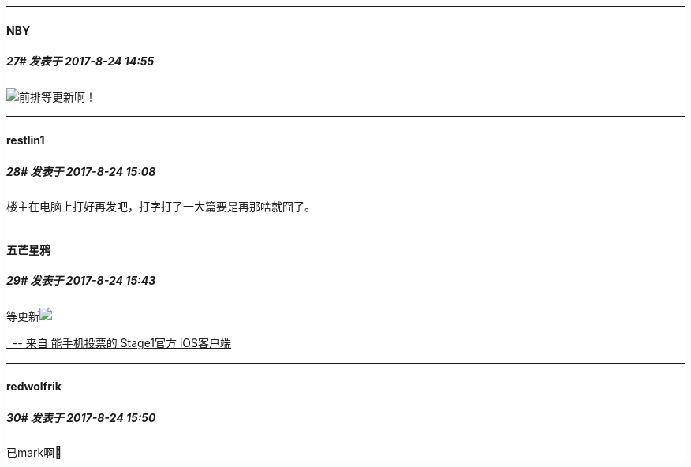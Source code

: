 





-----

####  NBY  
##### 27#       发表于 2017-8-24 14:55



<img src="https://static.saraba1st.com/image/smiley/face2017/034.png" referrerpolicy="no-referrer">前排等更新啊！







-----

####  restlin1  
##### 28#       发表于 2017-8-24 15:08




楼主在电脑上打好再发吧，打字打了一大篇要是再那啥就囧了。







-----

####  五芒星鸦  
##### 29#       发表于 2017-8-24 15:43




等更新<img src="https://static.saraba1st.com/image/smiley/face2017/037.png" referrerpolicy="no-referrer">

[  -- 来自 能手机投票的 Stage1官方 iOS客户端](https://itunes.apple.com/fi/app/saraba1st/id1221237470?mt=8)







-----

####  redwolfrik  
##### 30#       发表于 2017-8-24 15:50




已mark啊🤣





